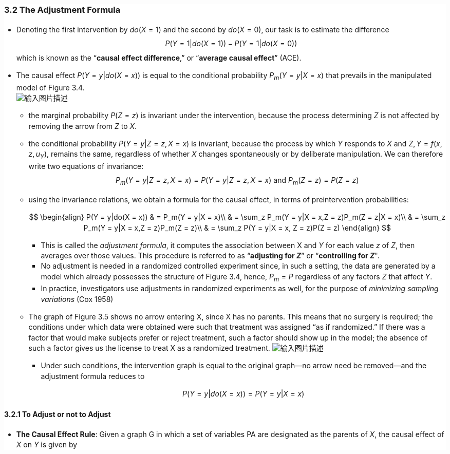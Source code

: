 
### 3.2 The Adjustment Formula
- Denoting the first intervention by $do(X = 1)$ and the second by $do(X = 0)$, our task is to estimate the difference
  $$P(Y = 1|do(X = 1)) − P(Y = 1|do(X = 0))$$
  which is known as the “**causal effect difference**,” or “**average causal effect**” (ACE).
  
- The causal effect $P(Y = y|do(X = x))$ is equal to the conditional probability $P_m(Y = y|X = x)$ that prevails in the manipulated model of Figure 3.4.  
![输入图片描述](https://raw.githubusercontent.com/askming/picgo/master/9aef4d0e_20200421111120.png)  
  
    - the marginal probability $P(Z = z)$ is invariant under the intervention, because the process determining $Z$ is not affected by removing the arrow from $Z$ to $X$.
    - the conditional probability $P(Y = y|Z = z, X = x)$ is invariant, because the process by which $Y$ responds to $X$ and $Z, Y = f (x, z, u_Y )$, remains the same, regardless of whether $X$ changes spontaneously or by deliberate manipulation. We can therefore write two equations of invariance:
        $$P_m(Y=y|Z=z,X=x)=P(Y=y|Z=z,X=x) \text{ and } P_m(Z=z)=P(Z=z)$$
    - using the invariance relations, we obtain a formula for the causal effect, in terms of preintervention probabilities:
  
        $$
        \begin{align}
        P(Y = y|do(X = x)) & = P_m(Y = y|X = x)\\
        & = \sum_z P_m(Y = y|X = x,Z = z)P_m(Z = z|X = x)\\
        & = \sum_z P_m(Y = y|X = x,Z = z)P_m(Z = z)\\
        & = \sum_z P(Y = y|X = x, Z = z)P(Z = z)
        \end{align}
        $$

        - This is called the *adjustment formula*, it computes the association between X and $Y$ for each value $z$ of $Z$, then averages over those values. This procedure is referred to as “**adjusting for $Z$**” or “**controlling for $Z$**".
        - No adjustment is needed in a randomized controlled experiment since, in such a setting, the data are generated by a model which already possesses the structure of Figure 3.4, hence, $P_m = P$ regardless of any factors $Z$ that affect $Y$.  
      - In practice, investigators use adjustments in randomized experiments as well, for the purpose of *minimizing sampling variations* (Cox 1958)
  
    - The graph of Figure 3.5 shows no arrow entering X, since X has no parents. This means that no surgery is required; the conditions under which data were obtained were such that treatment was assigned “as if randomized.” If there was a factor that would make subjects prefer or reject treatment, such a factor should show up in the model; the absence of such a factor gives us the license to treat X as a randomized treatment.
    ![输入图片描述](https://raw.githubusercontent.com/askming/picgo/master/1dbc495f_20200421111147.png)      
      
      - Under such conditions, the intervention graph is equal to the original graph—no arrow need be removed—and the adjustment formula reduces to
  
          $$P(Y = y|do(X = x)) = P(Y = y|X = x)$$

#### 3.2.1 To Adjust or not to Adjust
- **The Causal Effect Rule**: Given a graph G in which a set of variables PA are designated
as the parents of $X$, the causal effect of $X$ on $Y$ is given by
